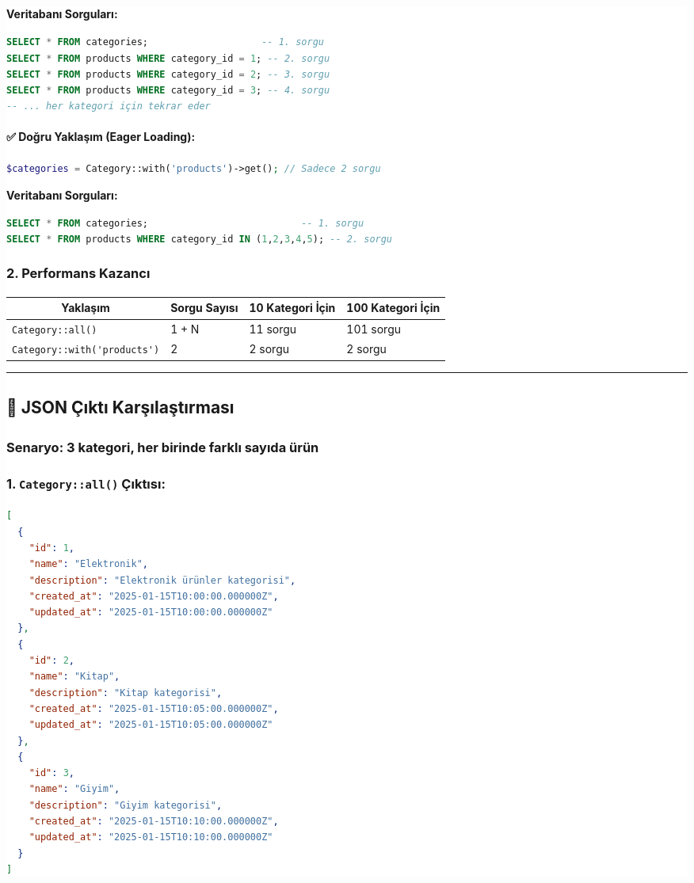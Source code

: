 **Veritabanı Sorguları:**
```sql
SELECT * FROM categories;                    -- 1. sorgu
SELECT * FROM products WHERE category_id = 1; -- 2. sorgu  
SELECT * FROM products WHERE category_id = 2; -- 3. sorgu
SELECT * FROM products WHERE category_id = 3; -- 4. sorgu
-- ... her kategori için tekrar eder
```

#### ✅ **Doğru Yaklaşım (Eager Loading):**
```php
$categories = Category::with('products')->get(); // Sadece 2 sorgu
```

**Veritabanı Sorguları:**
```sql
SELECT * FROM categories;                           -- 1. sorgu
SELECT * FROM products WHERE category_id IN (1,2,3,4,5); -- 2. sorgu
```

### 2. **Performans Kazancı**

| Yaklaşım | Sorgu Sayısı | 10 Kategori İçin | 100 Kategori İçin |
|----------|--------------|------------------|-------------------|
| `Category::all()` | 1 + N | 11 sorgu | 101 sorgu |
| `Category::with('products')` | 2 | 2 sorgu | 2 sorgu |

---

## 📱 JSON Çıktı Karşılaştırması

### Senaryo: 3 kategori, her birinde farklı sayıda ürün

### 1. **`Category::all()` Çıktısı:**
```json
[
  {
    "id": 1,
    "name": "Elektronik",
    "description": "Elektronik ürünler kategorisi",
    "created_at": "2025-01-15T10:00:00.000000Z",
    "updated_at": "2025-01-15T10:00:00.000000Z"
  },
  {
    "id": 2,
    "name": "Kitap",
    "description": "Kitap kategorisi",
    "created_at": "2025-01-15T10:05:00.000000Z",
    "updated_at": "2025-01-15T10:05:00.000000Z"
  },
  {
    "id": 3,
    "name": "Giyim",
    "description": "Giyim kategorisi",
    "created_at": "2025-01-15T10:10:00.000000Z",
    "updated_at": "2025-01-15T10:10:00.000000Z"
  }
]
```
